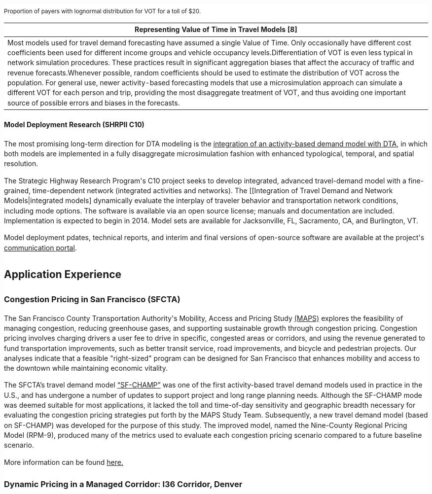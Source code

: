 <sub>Proportion of payers with lognormal distribution for VOT for a toll of $20.</sub>

| Representing Value of Time in Travel Models [8]                                                                                                                                                                                                                                                                                                                                                                                                                                                                                                                                                                                                                                                                                                                                                                          |
|--------------------------------------------------------------------------------------------------------------------------------------------------------------------------------------------------------------------------------------------------------------------------------------------------------------------------------------------------------------------------------------------------------------------------------------------------------------------------------------------------------------------------------------------------------------------------------------------------------------------------------------------------------------------------------------------------------------------------------------------------------------------------------------------------------------------------|
| Most models used for travel demand forecasting have assumed a single Value of Time. Only occasionally have different cost coefficients been used for different income groups and vehicle occupancy levels.Differentiation of VOT is even less typical in network simulation procedures. These practices result in significant aggregation biases that affect the accuracy of traffic and revenue forecasts.Whenever possible, random coefficients should be used to estimate the distribution of VOT across the population. For general use, newer activity-based forecasting models that use a microsimulation approach can simulate a different VOT for each person and trip, providing the most disaggregate treatment of VOT, and thus avoiding one important source of possible errors and biases in the forecasts. |

#### Model Deployment Research (SHRPII C10)

The most promising long-term direction for DTA modeling is the [integration of an activity-based demand model with DTA](Integrated_Travel_Demand_and_Network_Models "wikilink"), in which both models are implemented in a fully disaggregate microsimulation fashion with enhanced typological, temporal, and spatial resolution.

The Strategic Highway Research Program's C10 project seeks to develop integrated, advanced travel-demand model with a fine-grained, time-dependent network (integrated activities and networks). The \[\[Integration of Travel Demand and Network Models|integrated models\] dynamically evaluate the interplay of traveler behavior and transportation network conditions, including mode options. The software is available via an open source license; manuals and documentation are included. Implementation is expected to begin in 2014. Model sets are available for Jacksonville, FL, Sacramento, CA, and Burlington, VT.

Model deployment pdates, technical reports, and interim and final versions of open-source software are available at the project's [communication portal](http://www.shrp2c10.org/SHRPC10Portal/Home.aspx).

Application Experience
----------------------

### Congestion Pricing in San Francisco (SFCTA)

The San Francisco County Transportation Authority's Mobility, Access and Pricing Study [(MAPS)](http://www.sfcta.org/transportation-planning-and-studies/congestion-management/mobility-access-and-pricing-study-home) explores the feasibility of managing congestion, reducing greenhouse gases, and supporting sustainable growth through congestion pricing. Congestion pricing involves charging drivers a user fee to drive in specific, congested areas or corridors, and using the revenue generated to fund transportation improvements, such as better transit service, road improvements, and bicycle and pedestrian projects. Our analyses indicate that a feasible "right-sized" program can be designed for San Francisco that enhances mobility and access to the downtown while maintaining economic vitality.

The SFCTA’s travel demand model [“SF-CHAMP”](SFCTA's_Experience_Using_its_SF-CHAMP_Activity-Based_Model "wikilink") was one of the first activity-based travel demand models used in practice in the U.S., and has undergone a number of updates to support project and long range planning needs. Although the SF-CHAMP mode was deemed suitable for most applications, it lacked the toll and time-of-day sensitivity and geographic breadth necessary for evaluating the congestion pricing strategies put forth by the MAPS Study Team. Subsequently, a new travel demand model (based on SF-CHAMP) was developed for the purpose of this study. The improved model, named the Nine-County Regional Pricing Model (RPM-9), produced many of the metrics used to evaluate each congestion pricing scenario compared to a future baseline scenario.

More information can be found [here.](http://www.sfcta.org/sites/default/files/content/IT/SFCHAMP/PDFs/RPM9_MAPS_july31FINAL.pdf)

### Dynamic Pricing in a Managed Corridor: I36 Corridor, Denver

